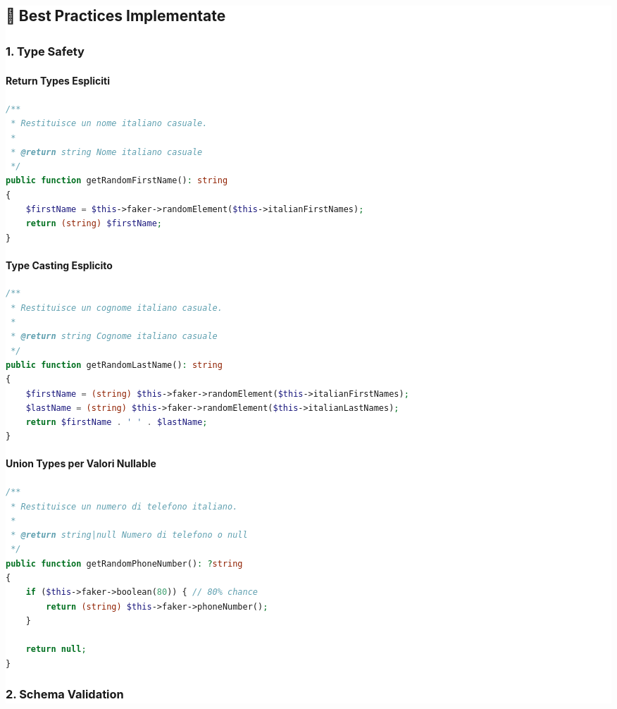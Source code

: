 ## 🔧 **Best Practices Implementate**

### **1. Type Safety**

#### **Return Types Espliciti**
```php
/**
 * Restituisce un nome italiano casuale.
 *
 * @return string Nome italiano casuale
 */
public function getRandomFirstName(): string
{
    $firstName = $this->faker->randomElement($this->italianFirstNames);
    return (string) $firstName;
}
```

#### **Type Casting Esplicito**
```php
/**
 * Restituisce un cognome italiano casuale.
 *
 * @return string Cognome italiano casuale
 */
public function getRandomLastName(): string
{
    $firstName = (string) $this->faker->randomElement($this->italianFirstNames);
    $lastName = (string) $this->faker->randomElement($this->italianLastNames);
    return $firstName . ' ' . $lastName;
}
```

#### **Union Types per Valori Nullable**
```php
/**
 * Restituisce un numero di telefono italiano.
 *
 * @return string|null Numero di telefono o null
 */
public function getRandomPhoneNumber(): ?string
{
    if ($this->faker->boolean(80)) { // 80% chance
        return (string) $this->faker->phoneNumber();
    }
    
    return null;
}
```

### **2. Schema Validation**
